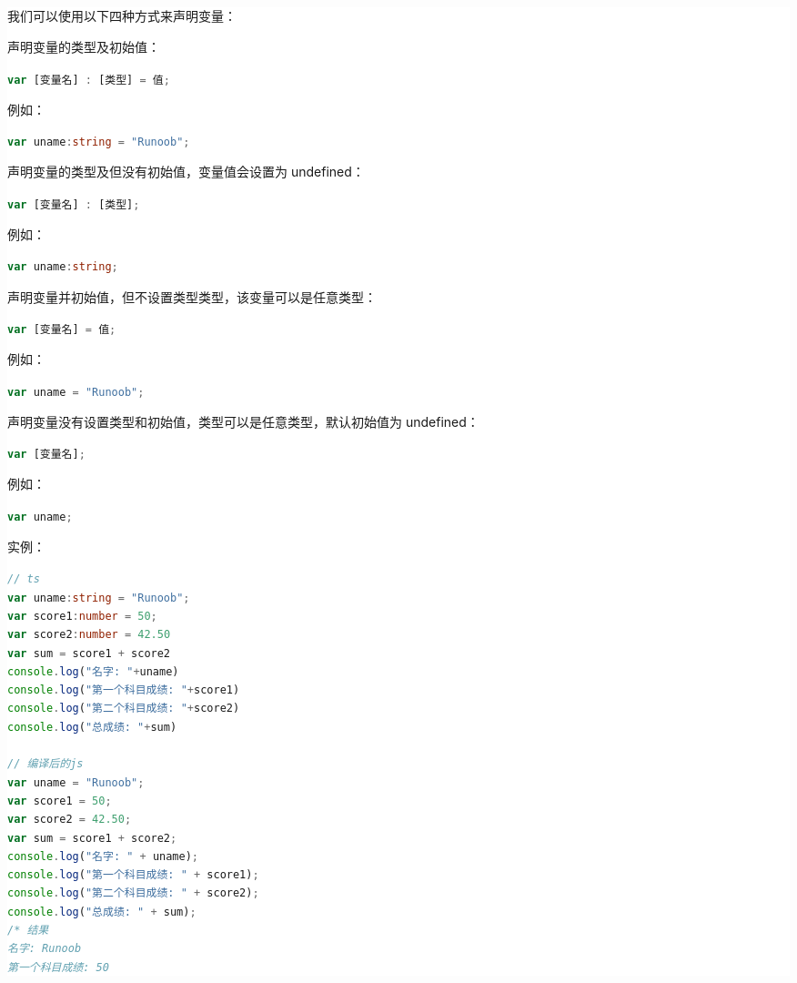 我们可以使用以下四种方式来声明变量：

声明变量的类型及初始值：

```ts
var [变量名] : [类型] = 值;
```

例如：

```ts
var uname:string = "Runoob";
```

声明变量的类型及但没有初始值，变量值会设置为 undefined：

```ts
var [变量名] : [类型];
```

例如：

```ts
var uname:string;
```

声明变量并初始值，但不设置类型类型，该变量可以是任意类型：

```ts
var [变量名] = 值;
```

例如：

```ts
var uname = "Runoob";
```

声明变量没有设置类型和初始值，类型可以是任意类型，默认初始值为 undefined：

```ts
var [变量名];
```

例如：

```ts
var uname;
```

实例：

```ts
// ts
var uname:string = "Runoob";
var score1:number = 50;
var score2:number = 42.50
var sum = score1 + score2
console.log("名字: "+uname)
console.log("第一个科目成绩: "+score1)
console.log("第二个科目成绩: "+score2)
console.log("总成绩: "+sum)

// 编译后的js
var uname = "Runoob";
var score1 = 50;
var score2 = 42.50;
var sum = score1 + score2;
console.log("名字: " + uname);
console.log("第一个科目成绩: " + score1);
console.log("第二个科目成绩: " + score2);
console.log("总成绩: " + sum);
/* 结果
名字: Runoob
第一个科目成绩: 50
```